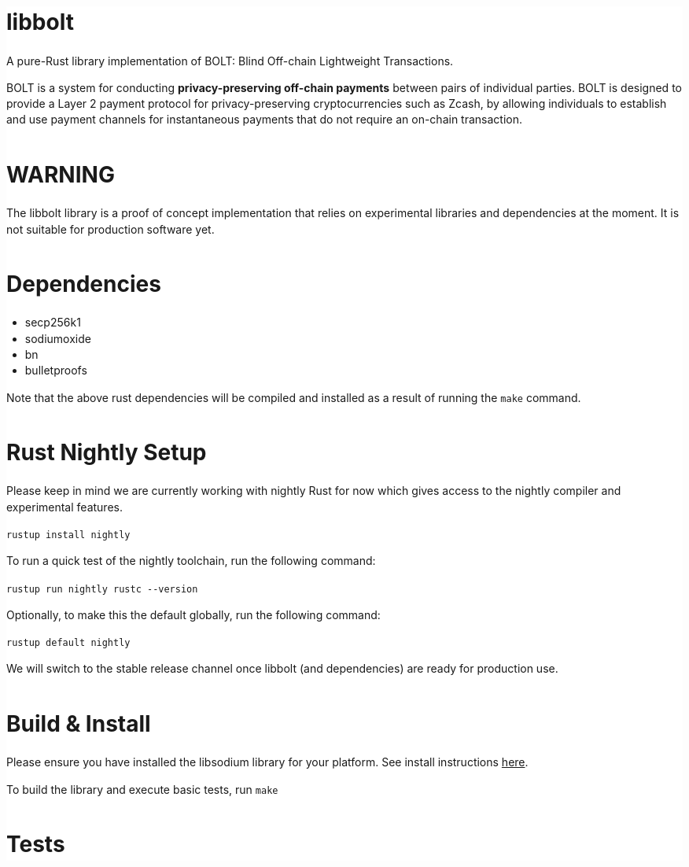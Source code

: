 # libbolt

A pure-Rust library implementation of BOLT: Blind Off-chain Lightweight Transactions.

BOLT is a system for conducting **privacy-preserving off-chain payments** between pairs of individual parties. BOLT is designed to provide a Layer 2 payment protocol for privacy-preserving cryptocurrencies such as Zcash, by allowing individuals to establish and use payment channels for instantaneous payments that do not require an on-chain transaction.

# WARNING

The libbolt library is a proof of concept implementation that relies on experimental libraries and dependencies at the moment. It is not suitable for production software yet.

# Dependencies

* secp256k1
* sodiumoxide
* bn
* bulletproofs

Note that the above rust dependencies will be compiled and installed as a result of running the `make` command.

# Rust Nightly Setup

Please keep in mind we are currently working with nightly Rust for now which gives access to the nightly compiler and experimental features.

	rustup install nightly
	
To run a quick test of the nightly toolchain, run the following command:

	rustup run nightly rustc --version

Optionally, to make this the default globally, run the following command:

	rustup default nightly

We will switch to the stable release channel once libbolt (and dependencies) are ready for production use.

# Build & Install

Please ensure you have installed the libsodium library for your platform. See install instructions [here](https://download.libsodium.org/doc/installation/index.html).

To build the library and execute basic tests, run `make` 

# Tests
